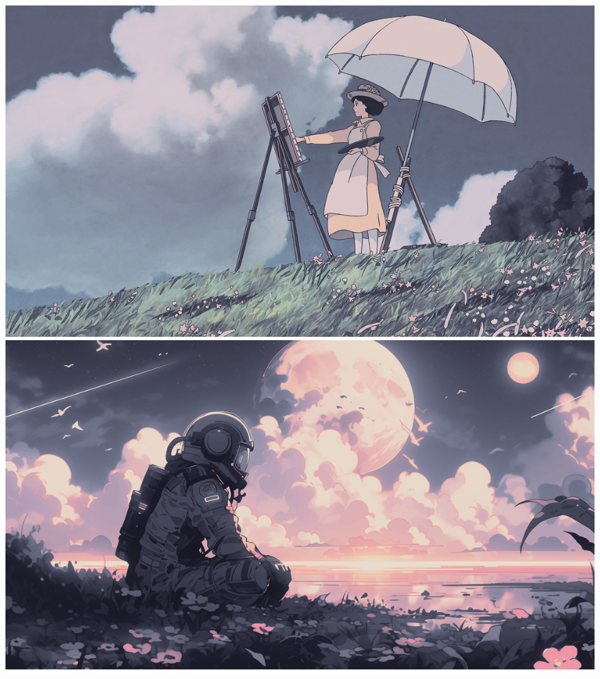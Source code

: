   <img src="../pictures/The-Wind-Rises.jpg" alt="The Wind Rises" role="listitem" />
  <img src="../pictures/astronaut.png" alt="Astronaut" role="listitem" />
